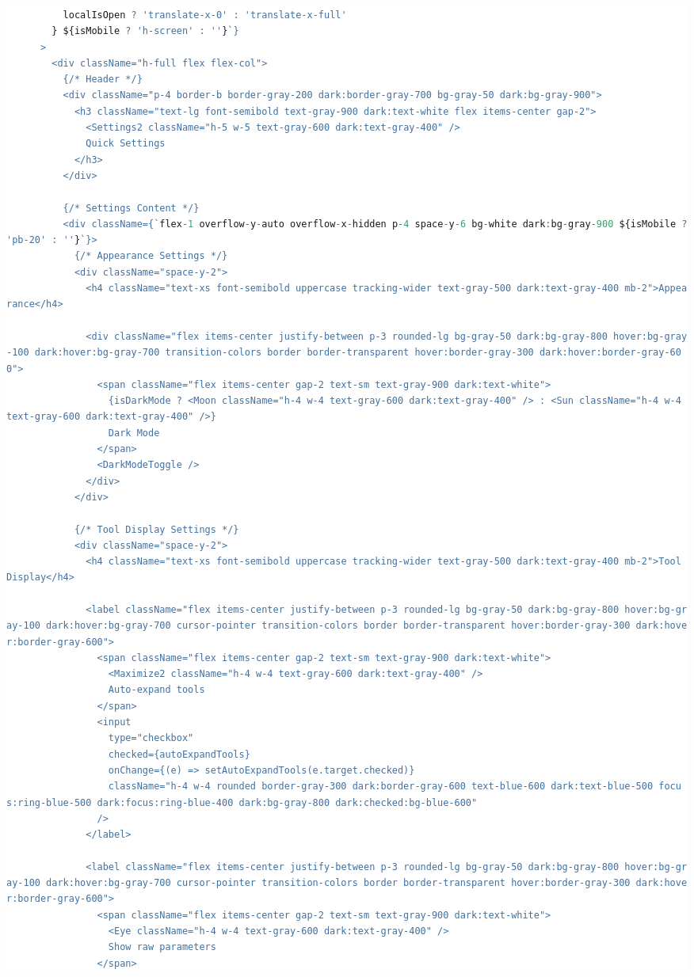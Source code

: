 ```javascript
          localIsOpen ? 'translate-x-0' : 'translate-x-full'
        } ${isMobile ? 'h-screen' : ''}`}
      >
        <div className="h-full flex flex-col">
          {/* Header */}
          <div className="p-4 border-b border-gray-200 dark:border-gray-700 bg-gray-50 dark:bg-gray-900">
            <h3 className="text-lg font-semibold text-gray-900 dark:text-white flex items-center gap-2">
              <Settings2 className="h-5 w-5 text-gray-600 dark:text-gray-400" />
              Quick Settings
            </h3>
          </div>

          {/* Settings Content */}
          <div className={`flex-1 overflow-y-auto overflow-x-hidden p-4 space-y-6 bg-white dark:bg-gray-900 ${isMobile ? 'pb-20' : ''}`}>
            {/* Appearance Settings */}
            <div className="space-y-2">
              <h4 className="text-xs font-semibold uppercase tracking-wider text-gray-500 dark:text-gray-400 mb-2">Appearance</h4>
              
              <div className="flex items-center justify-between p-3 rounded-lg bg-gray-50 dark:bg-gray-800 hover:bg-gray-100 dark:hover:bg-gray-700 transition-colors border border-transparent hover:border-gray-300 dark:hover:border-gray-600">
                <span className="flex items-center gap-2 text-sm text-gray-900 dark:text-white">
                  {isDarkMode ? <Moon className="h-4 w-4 text-gray-600 dark:text-gray-400" /> : <Sun className="h-4 w-4 text-gray-600 dark:text-gray-400" />}
                  Dark Mode
                </span>
                <DarkModeToggle />
              </div>
            </div>

            {/* Tool Display Settings */}
            <div className="space-y-2">
              <h4 className="text-xs font-semibold uppercase tracking-wider text-gray-500 dark:text-gray-400 mb-2">Tool Display</h4>
              
              <label className="flex items-center justify-between p-3 rounded-lg bg-gray-50 dark:bg-gray-800 hover:bg-gray-100 dark:hover:bg-gray-700 cursor-pointer transition-colors border border-transparent hover:border-gray-300 dark:hover:border-gray-600">
                <span className="flex items-center gap-2 text-sm text-gray-900 dark:text-white">
                  <Maximize2 className="h-4 w-4 text-gray-600 dark:text-gray-400" />
                  Auto-expand tools
                </span>
                <input
                  type="checkbox"
                  checked={autoExpandTools}
                  onChange={(e) => setAutoExpandTools(e.target.checked)}
                  className="h-4 w-4 rounded border-gray-300 dark:border-gray-600 text-blue-600 dark:text-blue-500 focus:ring-blue-500 dark:focus:ring-blue-400 dark:bg-gray-800 dark:checked:bg-blue-600"
                />
              </label>

              <label className="flex items-center justify-between p-3 rounded-lg bg-gray-50 dark:bg-gray-800 hover:bg-gray-100 dark:hover:bg-gray-700 cursor-pointer transition-colors border border-transparent hover:border-gray-300 dark:hover:border-gray-600">
                <span className="flex items-center gap-2 text-sm text-gray-900 dark:text-white">
                  <Eye className="h-4 w-4 text-gray-600 dark:text-gray-400" />
                  Show raw parameters
                </span>
```